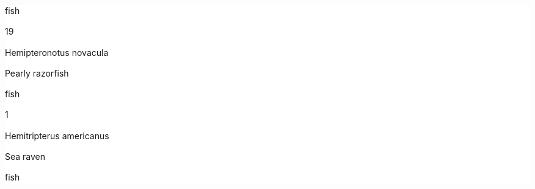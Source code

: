 </td>

<td style="text-align:left;">

fish

</td>

<td style="text-align:right;">

19

</td>

</tr>

<tr>

<td style="text-align:left;font-style: italic;">

Hemipteronotus novacula

</td>

<td style="text-align:left;">

Pearly razorfish

</td>

<td style="text-align:left;">

fish

</td>

<td style="text-align:right;">

1

</td>

</tr>

<tr>

<td style="text-align:left;font-style: italic;">

Hemitripterus americanus

</td>

<td style="text-align:left;">

Sea raven

</td>

<td style="text-align:left;">

fish

</td>

<td style="text-align:right;">
